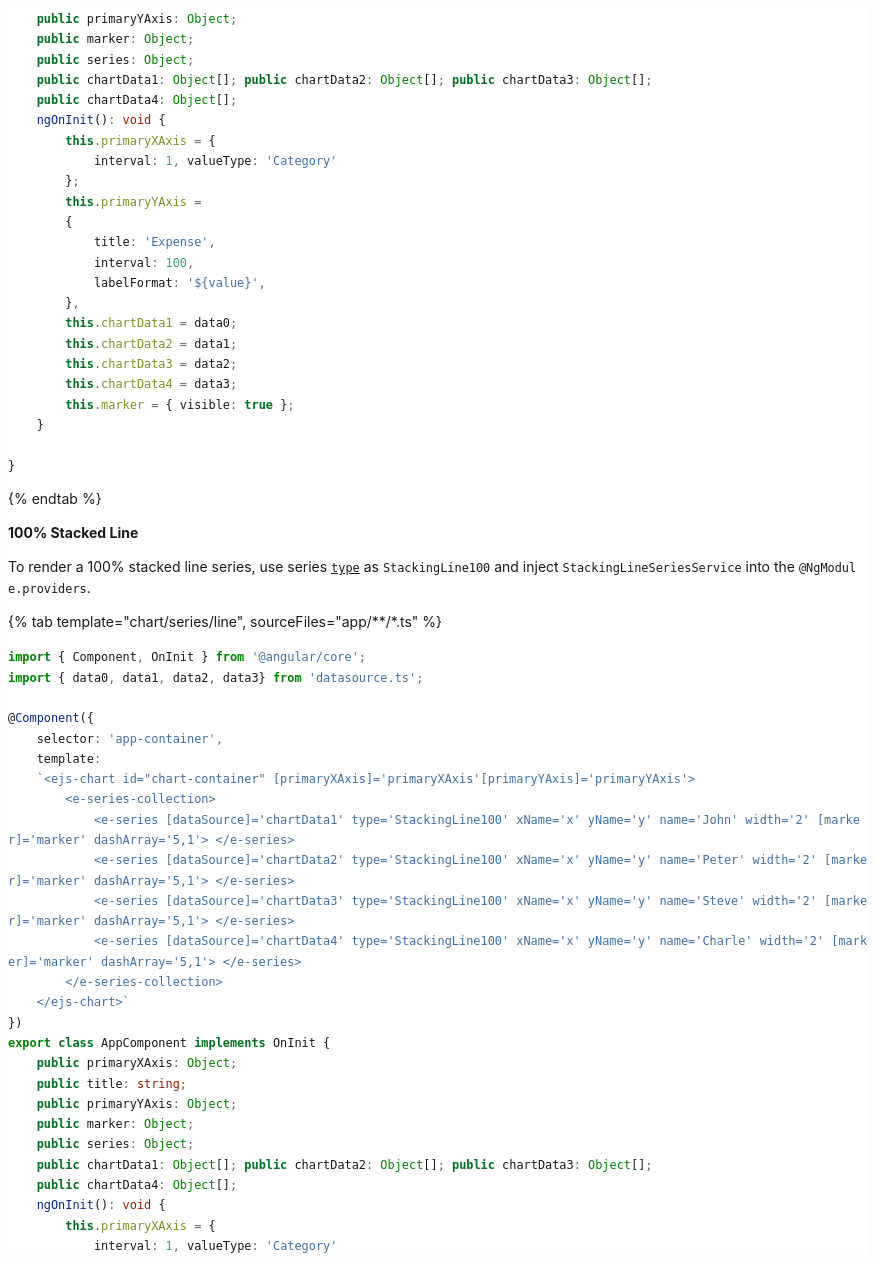 ```typescript
    public primaryYAxis: Object;
    public marker: Object;
    public series: Object;
    public chartData1: Object[]; public chartData2: Object[]; public chartData3: Object[];
    public chartData4: Object[];
    ngOnInit(): void {
        this.primaryXAxis = {
            interval: 1, valueType: 'Category'
        };
        this.primaryYAxis =
        {
            title: 'Expense',
            interval: 100,
            labelFormat: '${value}',
        },
        this.chartData1 = data0;
        this.chartData2 = data1;
        this.chartData3 = data2;
        this.chartData4 = data3;
        this.marker = { visible: true };
    }

}
```

{% endtab %}

**100% Stacked Line**

To render a 100% stacked line series, use series [`type`](../api/chart/seriesModel/#type-string) as
`StackingLine100` and inject `StackingLineSeriesService`  into the `@NgModule.providers`.

{% tab template="chart/series/line", sourceFiles="app/**/*.ts" %}

```typescript
import { Component, OnInit } from '@angular/core';
import { data0, data1, data2, data3} from 'datasource.ts';

@Component({
    selector: 'app-container',
    template:
    `<ejs-chart id="chart-container" [primaryXAxis]='primaryXAxis'[primaryYAxis]='primaryYAxis'>
        <e-series-collection>
            <e-series [dataSource]='chartData1' type='StackingLine100' xName='x' yName='y' name='John' width='2' [marker]='marker' dashArray='5,1'> </e-series>
            <e-series [dataSource]='chartData2' type='StackingLine100' xName='x' yName='y' name='Peter' width='2' [marker]='marker' dashArray='5,1'> </e-series>
            <e-series [dataSource]='chartData3' type='StackingLine100' xName='x' yName='y' name='Steve' width='2' [marker]='marker' dashArray='5,1'> </e-series>
            <e-series [dataSource]='chartData4' type='StackingLine100' xName='x' yName='y' name='Charle' width='2' [marker]='marker' dashArray='5,1'> </e-series>
        </e-series-collection>
    </ejs-chart>`
})
export class AppComponent implements OnInit {
    public primaryXAxis: Object;
    public title: string;
    public primaryYAxis: Object;
    public marker: Object;
    public series: Object;
    public chartData1: Object[]; public chartData2: Object[]; public chartData3: Object[];
    public chartData4: Object[];
    ngOnInit(): void {
        this.primaryXAxis = {
            interval: 1, valueType: 'Category'
```